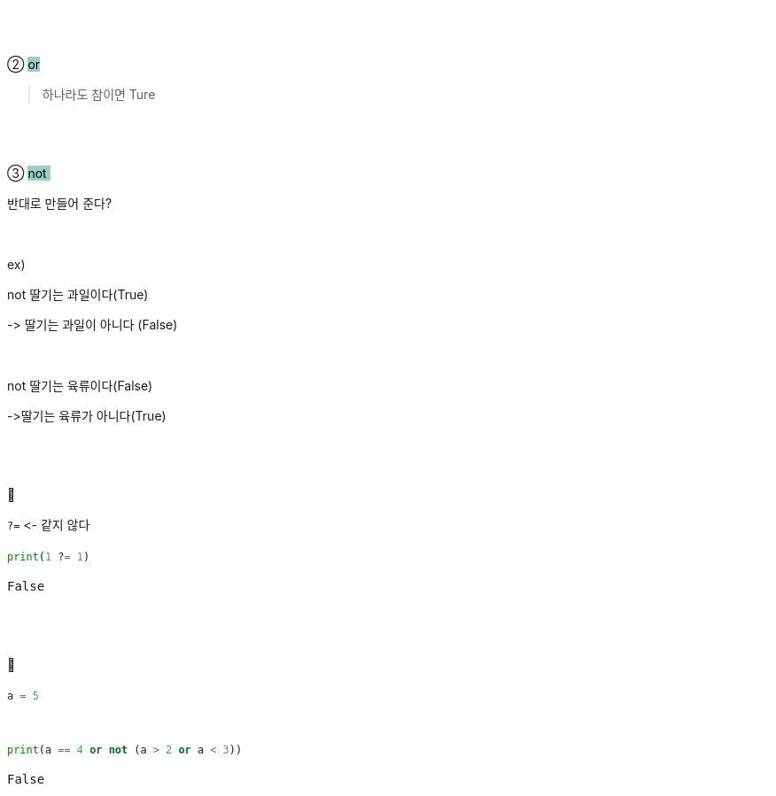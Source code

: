 <br/>

<br/>

② <span style=" background: linear-gradient(to top, #9acfc9 100%, transparent 10%)"><span style="color:black">or</span></span>

> 하나라도 참이면 Ture

<br/>

<br/>

③ <span style=" background: linear-gradient(to top, #9acfc9 100%, transparent 10%)"><span style="color:black">not </span></span>

반대로 만들어 준다?

<br/>

ex) 

not 딸기는 과일이다(True)

-> 딸기는 과일이 아니다 (False)

<br/>

not 딸기는 육류이다(False)

->딸기는 육류가 아니다(True)

<br/>

<br/>

🧩

`?=`      <- 같지 않다

```python
print(1 ?= 1)
```

<pre>
False
</pre>

<br/>

<br/>

🧩

```python
a = 5


print(a == 4 or not (a > 2 or a < 3))
```

<pre>
False
</pre>
